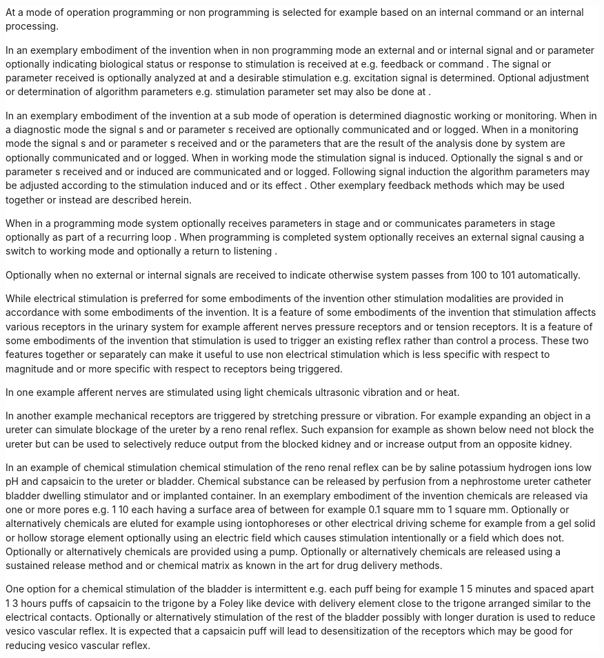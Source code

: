 At a mode of operation programming or non programming is selected for example based on an internal command or an internal processing.

In an exemplary embodiment of the invention when in non programming mode an external and or internal signal and or parameter optionally indicating biological status or response to stimulation is received at e.g. feedback or command . The signal or parameter received is optionally analyzed at and a desirable stimulation e.g. excitation signal is determined. Optional adjustment or determination of algorithm parameters e.g. stimulation parameter set may also be done at .

In an exemplary embodiment of the invention at a sub mode of operation is determined diagnostic working or monitoring. When in a diagnostic mode the signal s and or parameter s received are optionally communicated and or logged. When in a monitoring mode the signal s and or parameter s received and or the parameters that are the result of the analysis done by system are optionally communicated and or logged. When in working mode the stimulation signal is induced. Optionally the signal s and or parameter s received and or induced are communicated and or logged. Following signal induction the algorithm parameters may be adjusted according to the stimulation induced and or its effect . Other exemplary feedback methods which may be used together or instead are described herein.

When in a programming mode system optionally receives parameters in stage and or communicates parameters in stage optionally as part of a recurring loop . When programming is completed system optionally receives an external signal causing a switch to working mode and optionally a return to listening .

Optionally when no external or internal signals are received to indicate otherwise system passes from 100 to 101 automatically.

While electrical stimulation is preferred for some embodiments of the invention other stimulation modalities are provided in accordance with some embodiments of the invention. It is a feature of some embodiments of the invention that stimulation affects various receptors in the urinary system for example afferent nerves pressure receptors and or tension receptors. It is a feature of some embodiments of the invention that stimulation is used to trigger an existing reflex rather than control a process. These two features together or separately can make it useful to use non electrical stimulation which is less specific with respect to magnitude and or more specific with respect to receptors being triggered.

In one example afferent nerves are stimulated using light chemicals ultrasonic vibration and or heat.

In another example mechanical receptors are triggered by stretching pressure or vibration. For example expanding an object in a ureter can simulate blockage of the ureter by a reno renal reflex. Such expansion for example as shown below need not block the ureter but can be used to selectively reduce output from the blocked kidney and or increase output from an opposite kidney.

In an example of chemical stimulation chemical stimulation of the reno renal reflex can be by saline potassium hydrogen ions low pH and capsaicin to the ureter or bladder. Chemical substance can be released by perfusion from a nephrostome ureter catheter bladder dwelling stimulator and or implanted container. In an exemplary embodiment of the invention chemicals are released via one or more pores e.g. 1 10 each having a surface area of between for example 0.1 square mm to 1 square mm. Optionally or alternatively chemicals are eluted for example using iontophoreses or other electrical driving scheme for example from a gel solid or hollow storage element optionally using an electric field which causes stimulation intentionally or a field which does not. Optionally or alternatively chemicals are provided using a pump. Optionally or alternatively chemicals are released using a sustained release method and or chemical matrix as known in the art for drug delivery methods.

One option for a chemical stimulation of the bladder is intermittent e.g. each puff being for example 1 5 minutes and spaced apart 1 3 hours puffs of capsaicin to the trigone by a Foley like device with delivery element close to the trigone arranged similar to the electrical contacts. Optionally or alternatively stimulation of the rest of the bladder possibly with longer duration is used to reduce vesico vascular reflex. It is expected that a capsaicin puff will lead to desensitization of the receptors which may be good for reducing vesico vascular reflex.
